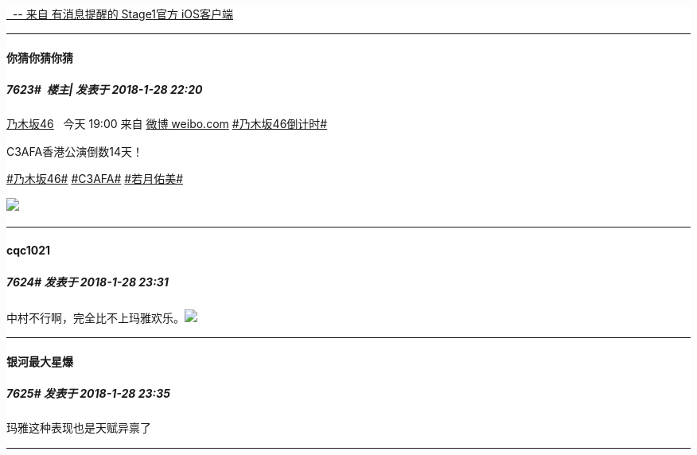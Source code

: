 [  -- 来自 有消息提醒的 Stage1官方 iOS客户端](https://itunes.apple.com/fi/app/saraba1st/id1221237470?mt=8)







-----

####  你猜你猜你猜  
##### 7623#         楼主| 发表于 2018-1-28 22:20



[乃木坂46](https://weibo.com/u/6372196907?refer_flag=1005055013_)  
今天 19:00 来自 [微博 weibo.com](http://app.weibo.com/t/feed/6vtZb0)
[#乃木坂46倒计时#](https://huati.weibo.com/k/%E4%B9%83%E6%9C%A8%E5%9D%8246%E5%80%92%E8%AE%A1%E6%97%B6?from=501)

C3AFA香港公演倒数14天！

[#乃木坂46#](https://huati.weibo.com/k/%E4%B9%83%E6%9C%A8%E5%9D%8246?from=501) [#C3AFA#](https://huati.weibo.com/k/C3AFA?from=501) [#若月佑美#](https://huati.weibo.com/k/%E8%8B%A5%E6%9C%88%E4%BD%91%E7%BE%8E?from=501) ​​​​

<img src="http://wx1.sinaimg.cn/large/006Xf5vtly1fnwdyg8ae4j31kw23vhdt.jpg" referrerpolicy="no-referrer">








-----

####  cqc1021  
##### 7624#       发表于 2018-1-28 23:31




中村不行啊，完全比不上玛雅欢乐。<img src="https://static.saraba1st.com/image/smiley/face2017/066.png" referrerpolicy="no-referrer">







-----

####  银河最大星爆  
##### 7625#       发表于 2018-1-28 23:35




玛雅这种表现也是天赋异禀了







-----

